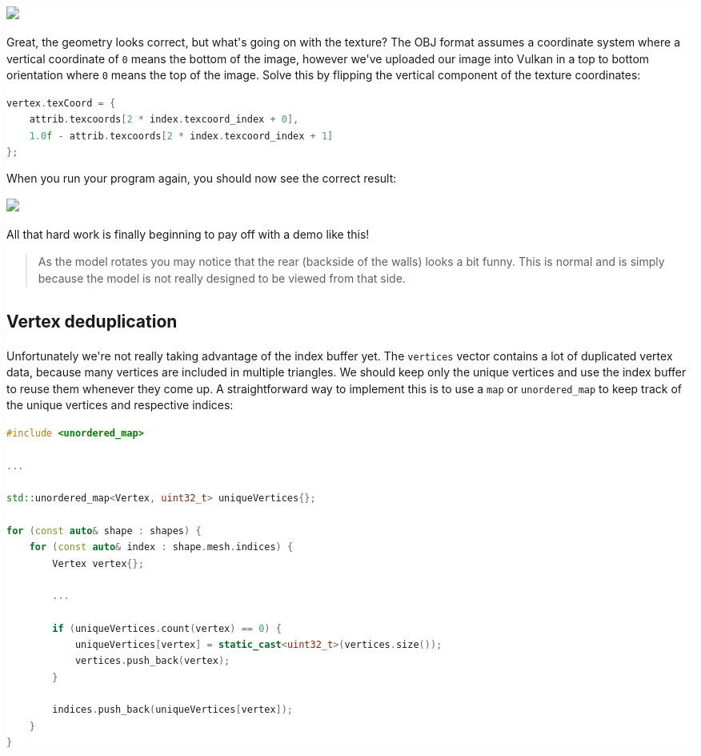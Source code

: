 ![](/images/inverted_texture_coordinates.png)

Great, the geometry looks correct, but what's going on with the texture? The OBJ format assumes a coordinate system where a vertical coordinate of `0` means the bottom of the image, however we've uploaded our image into Vulkan in a top to bottom orientation where `0` means the top of the image. Solve this by
flipping the vertical component of the texture coordinates:

```c++
vertex.texCoord = {
    attrib.texcoords[2 * index.texcoord_index + 0],
    1.0f - attrib.texcoords[2 * index.texcoord_index + 1]
};
```

When you run your program again, you should now see the correct result:

![](/images/drawing_model.png)

All that hard work is finally beginning to pay off with a demo like this!

>As the model rotates you may notice that the rear (backside of the walls) looks a bit funny. This is normal and is simply because the model is not really designed to be viewed from that side.

## Vertex deduplication

Unfortunately we're not really taking advantage of the index buffer yet. The
`vertices` vector contains a lot of duplicated vertex data, because many
vertices are included in multiple triangles. We should keep only the unique
vertices and use the index buffer to reuse them whenever they come up. A
straightforward way to implement this is to use a `map` or `unordered_map` to
keep track of the unique vertices and respective indices:

```c++
#include <unordered_map>

...

std::unordered_map<Vertex, uint32_t> uniqueVertices{};

for (const auto& shape : shapes) {
    for (const auto& index : shape.mesh.indices) {
        Vertex vertex{};

        ...

        if (uniqueVertices.count(vertex) == 0) {
            uniqueVertices[vertex] = static_cast<uint32_t>(vertices.size());
            vertices.push_back(vertex);
        }

        indices.push_back(uniqueVertices[vertex]);
    }
}
```
